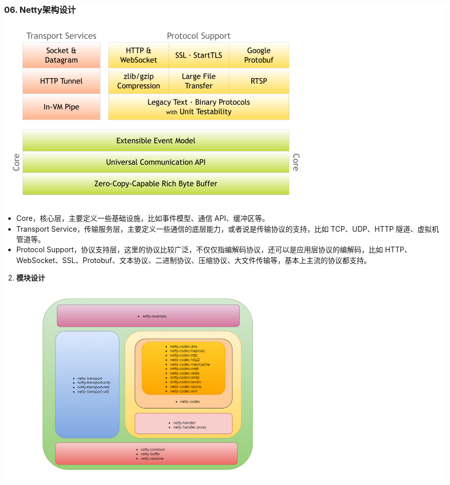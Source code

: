 ### 06. Netty架构设计

![图片描述](%E7%BD%91%E7%BB%9C%E7%BC%96%E7%A8%8B-Netty.assets/5f0d60c40001334d05920348.png)

- Core，核心层，主要定义一些基础设施，比如事件模型、通信 API、缓冲区等。
- Transport Service，传输服务层，主要定义一些通信的底层能力，或者说是传输协议的支持，比如 TCP、UDP、HTTP 隧道、虚拟机管道等。
- Protocol Support，协议支持层，这里的协议比较广泛，不仅仅指编解码协议，还可以是应用层协议的编解码，比如 HTTP、WebSocket、SSL、Protobuf、文本协议、二进制协议、压缩协议、大文件传输等，基本上主流的协议都支持。

2. **模块设计**

   <img src="%E7%BD%91%E7%BB%9C%E7%BC%96%E7%A8%8B-Netty.assets/5f0d60b00001999d10340739.png" alt="模块设计" style="zoom:50%;" />
